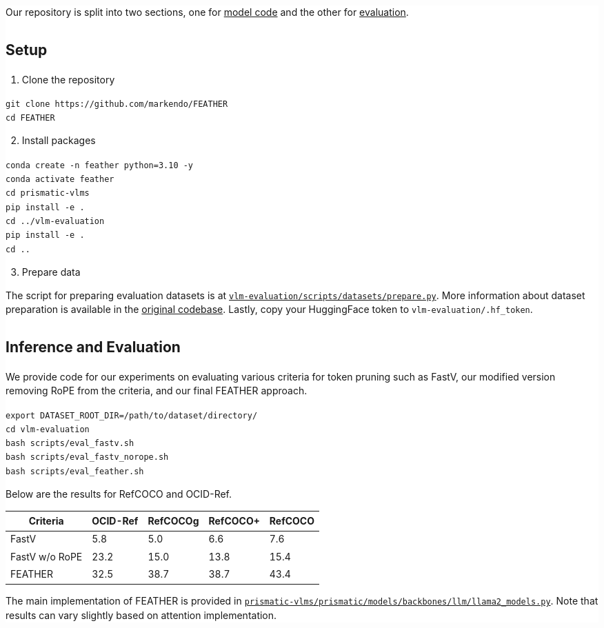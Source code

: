 Our repository is split into two sections, one for [model code](prismatic-vlms) and the other for [evaluation](vlm-evaluation).
## Setup


1. Clone the repository
```
git clone https://github.com/markendo/FEATHER
cd FEATHER
```

2. Install packages
```
conda create -n feather python=3.10 -y
conda activate feather
cd prismatic-vlms
pip install -e .
cd ../vlm-evaluation
pip install -e .
cd ..
```

3. Prepare data

The script for preparing evaluation datasets is at [`vlm-evaluation/scripts/datasets/prepare.py`](vlm-evaluation/scripts/datasets/prepare.py). More information about dataset preparation is available in the [original codebase](https://github.com/TRI-ML/vlm-evaluation). Lastly, copy your HuggingFace token to `vlm-evaluation/.hf_token`.


## Inference and Evaluation

We provide code for our experiments on evaluating various criteria for token pruning such as FastV, our modified version removing RoPE from the criteria, and our final FEATHER approach.

```
export DATASET_ROOT_DIR=/path/to/dataset/directory/
cd vlm-evaluation
bash scripts/eval_fastv.sh
bash scripts/eval_fastv_norope.sh
bash scripts/eval_feather.sh
```

Below are the results for RefCOCO and OCID-Ref.

| Criteria         | OCID-Ref | RefCOCOg | RefCOCO+ | RefCOCO |
| ---------------- | -------- | -------- | -------- | ------- |
| FastV            |  5.8     |   5.0    |    6.6   |   7.6   |
| FastV w/o RoPE   |  23.2    |   15.0   |   13.8   |  15.4   |
| FEATHER          |  32.5    |   38.7   |   38.7   |  43.4   |

The main implementation of FEATHER is provided in [`prismatic-vlms/prismatic/models/backbones/llm/llama2_models.py`](prismatic-vlms/prismatic/models/backbones/llm/llama2_models.py). Note that results can vary slightly based on attention implementation.
